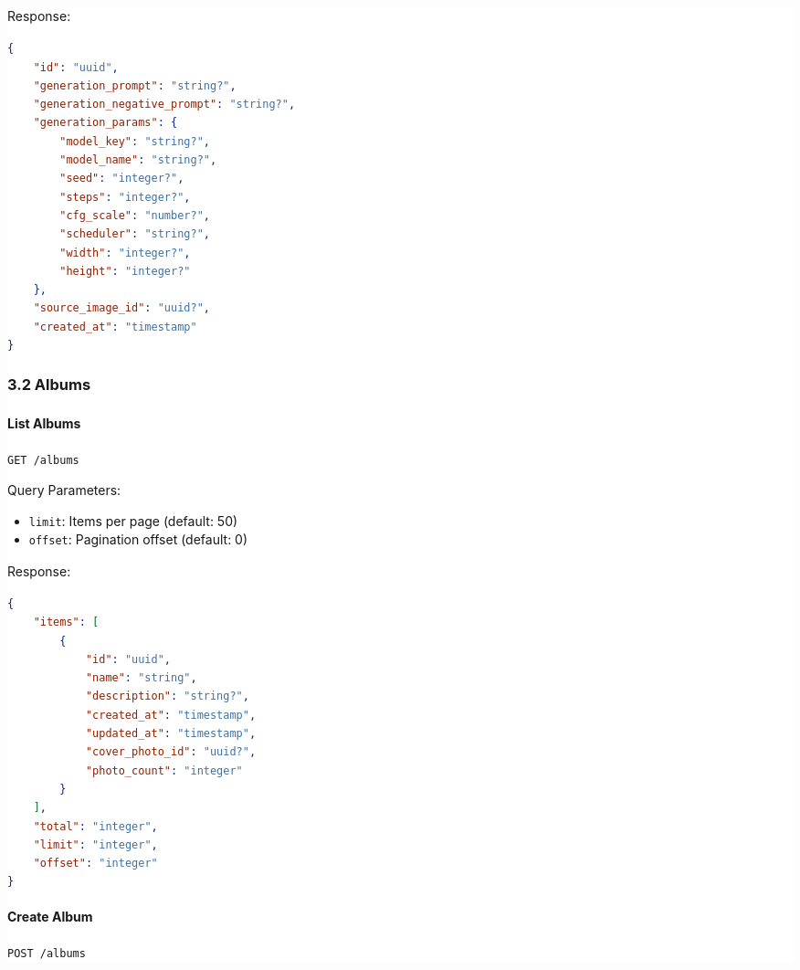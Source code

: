 Response:
```json
{
    "id": "uuid",
    "generation_prompt": "string?",
    "generation_negative_prompt": "string?",
    "generation_params": {
        "model_key": "string?",
        "model_name": "string?",
        "seed": "integer?",
        "steps": "integer?",
        "cfg_scale": "number?",
        "scheduler": "string?", 
        "width": "integer?",
        "height": "integer?"
    },
    "source_image_id": "uuid?",
    "created_at": "timestamp"
}
```

### 3.2 Albums

#### List Albums
```
GET /albums
```

Query Parameters:
- `limit`: Items per page (default: 50)
- `offset`: Pagination offset (default: 0)

Response:
```json
{
    "items": [
        {
            "id": "uuid",
            "name": "string",
            "description": "string?",
            "created_at": "timestamp",
            "updated_at": "timestamp",
            "cover_photo_id": "uuid?",
            "photo_count": "integer"
        }
    ],
    "total": "integer",
    "limit": "integer",
    "offset": "integer"
}
```

#### Create Album
```
POST /albums
```

